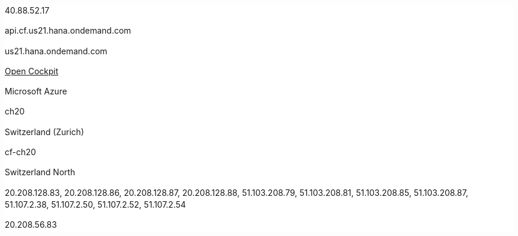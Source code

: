 </td>
<td valign="top">

40.88.52.17

</td>
<td valign="top">

api.cf.us21.hana.ondemand.com

</td>
<td valign="top">

us21.hana.ondemand.com

</td>
<td valign="top">

[Open Cockpit](https://cockpit.btp.cloud.sap/) 

</td>
</tr>
<tr>
<td valign="top">

Microsoft Azure

</td>
<td valign="top">

ch20

</td>
<td valign="top">

Switzerland \(Zurich\)

</td>
<td valign="top">

cf-ch20

</td>
<td valign="top">

Switzerland North

</td>
<td valign="top">

20.208.128.83, 20.208.128.86, 20.208.128.87, 20.208.128.88, 51.103.208.79, 51.103.208.81, 51.103.208.85, 51.103.208.87, 51.107.2.38, 51.107.2.50, 51.107.2.52, 51.107.2.54

</td>
<td valign="top">

20.208.56.83

</td>
<td valign="top">
